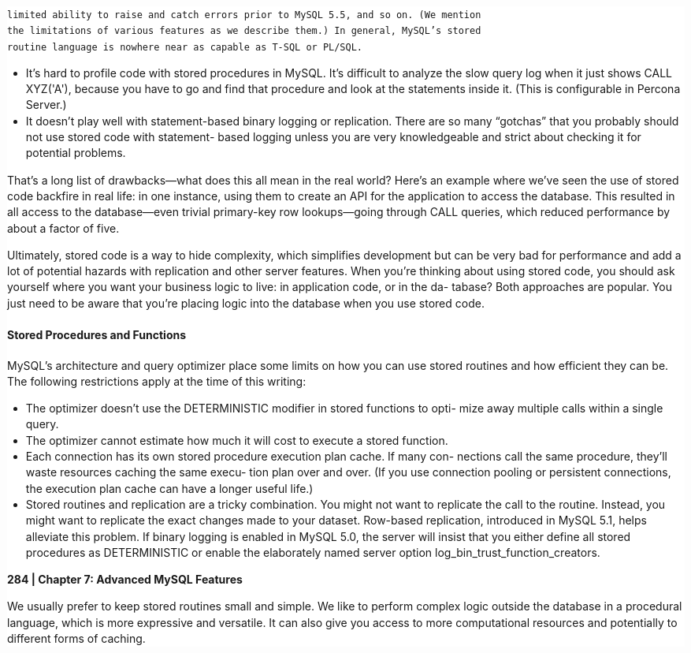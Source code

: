 ```
limited ability to raise and catch errors prior to MySQL 5.5, and so on. (We mention
the limitations of various features as we describe them.) In general, MySQL’s stored
routine language is nowhere near as capable as T-SQL or PL/SQL.
```
- It’s hard to profile code with stored procedures in MySQL. It’s difficult to analyze
    the slow query log when it just shows CALL XYZ('A'), because you have to go and
    find that procedure and look at the statements inside it. (This is configurable in
    Percona Server.)
- It doesn’t play well with statement-based binary logging or replication. There are
    so many “gotchas” that you probably should not use stored code with statement-
    based logging unless you are very knowledgeable and strict about checking it for
    potential problems.

That’s a long list of drawbacks—what does this all mean in the real world? Here’s an
example where we’ve seen the use of stored code backfire in real life: in one instance,
using them to create an API for the application to access the database. This resulted in
all access to the database—even trivial primary-key row lookups—going through
CALL queries, which reduced performance by about a factor of five.

Ultimately, stored code is a way to hide complexity, which simplifies development but
can be very bad for performance and add a lot of potential hazards with replication and
other server features. When you’re thinking about using stored code, you should ask
yourself where you want your business logic to live: in application code, or in the da-
tabase? Both approaches are popular. You just need to be aware that you’re placing
logic into the database when you use stored code.

#### Stored Procedures and Functions

MySQL’s architecture and query optimizer place some limits on how you can use stored
routines and how efficient they can be. The following restrictions apply at the time of
this writing:

- The optimizer doesn’t use the DETERMINISTIC modifier in stored functions to opti-
    mize away multiple calls within a single query.
- The optimizer cannot estimate how much it will cost to execute a stored function.
- Each connection has its own stored procedure execution plan cache. If many con-
    nections call the same procedure, they’ll waste resources caching the same execu-
    tion plan over and over. (If you use connection pooling or persistent connections,
    the execution plan cache can have a longer useful life.)
- Stored routines and replication are a tricky combination. You might not want to
    replicate the call to the routine. Instead, you might want to replicate the exact
    changes made to your dataset. Row-based replication, introduced in MySQL 5.1,
    helps alleviate this problem. If binary logging is enabled in MySQL 5.0, the server
    will insist that you either define all stored procedures as DETERMINISTIC or enable
    the elaborately named server option log_bin_trust_function_creators.

**284 | Chapter 7: Advanced MySQL Features**


We usually prefer to keep stored routines small and simple. We like to perform complex
logic outside the database in a procedural language, which is more expressive and
versatile. It can also give you access to more computational resources and potentially
to different forms of caching.
